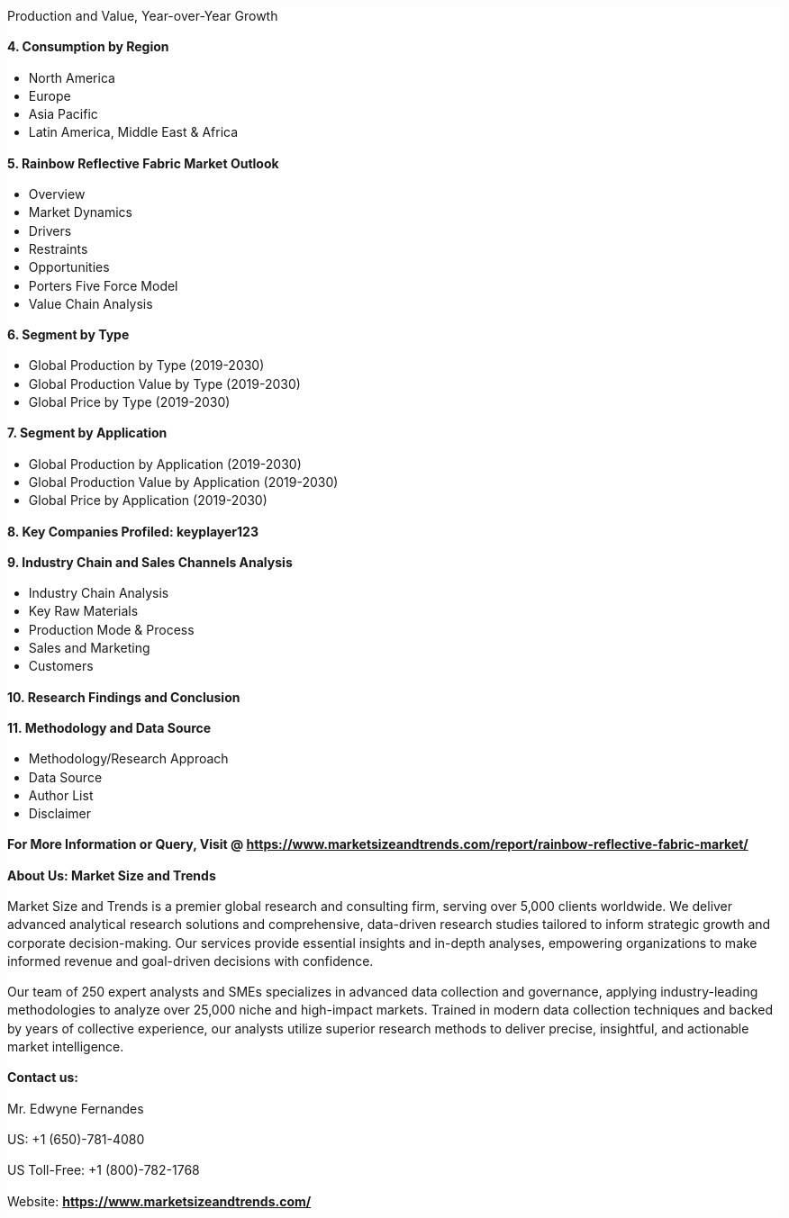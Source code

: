 Production and Value, Year-over-Year Growth</li></ul><p><strong>4. Consumption by Region</strong></p><ul><li>North America</li><li>Europe</li><li>Asia Pacific</li><li>Latin America, Middle East &amp; Africa</li></ul><p><strong>5. Rainbow Reflective Fabric Market Outlook</strong></p><ul><li>Overview</li><li>Market Dynamics</li><li>Drivers</li><li>Restraints</li><li>Opportunities</li><li>Porters Five Force Model</li><li>Value Chain Analysis&nbsp;</li></ul><p><strong>6. Segment by Type</strong></p><ul><li>Global Production by Type (2019-2030)</li><li>Global Production Value by Type (2019-2030)</li><li>Global Price by Type (2019-2030)</li></ul><p><strong>7. Segment by Application</strong></p><ul><li>Global Production by Application (2019-2030)</li><li>Global Production Value by Application (2019-2030)</li><li>Global Price by Application (2019-2030)</li></ul><p><strong>8. Key Companies Profiled: keyplayer123</strong></p><p><strong>9. Industry Chain and Sales Channels Analysis</strong></p><ul><li>Industry Chain Analysis</li><li>Key Raw Materials</li><li>Production Mode &amp; Process</li><li>Sales and Marketing</li><li>Customers</li></ul><p><strong>10. Research Findings and Conclusion</strong></p><p><strong>11. Methodology and Data Source</strong></p><ul><li>Methodology/Research Approach</li><li>Data Source</li><li>Author List</li><li>Disclaimer</li></ul></p><p><strong>For More Information or Query, Visit @ <a href="https://www.marketsizeandtrends.com/report/rainbow-reflective-fabric-market/">https://www.marketsizeandtrends.com/report/rainbow-reflective-fabric-market/</a></strong></p><p><strong>About Us: Market Size and Trends</strong></p><p>Market Size and Trends is a premier global research and consulting firm, serving over 5,000 clients worldwide. We deliver advanced analytical research solutions and comprehensive, data-driven research studies tailored to inform strategic growth and corporate decision-making. Our services provide essential insights and in-depth analyses, empowering organizations to make informed revenue and goal-driven decisions with confidence.</p><p>Our team of 250 expert analysts and SMEs specializes in advanced data collection and governance, applying industry-leading methodologies to analyze over 25,000 niche and high-impact markets. Trained in modern data collection techniques and backed by years of collective experience, our analysts utilize superior research methods to deliver precise, insightful, and actionable market intelligence.</p><p><strong>Contact us:</strong></p><p>Mr. Edwyne Fernandes</p><p>US: +1 (650)-781-4080</p><p>US Toll-Free: +1 (800)-782-1768</p><p>Website: <strong><a href="https://www.marketsizeandtrends.com/">https://www.marketsizeandtrends.com/</a></strong></p>
